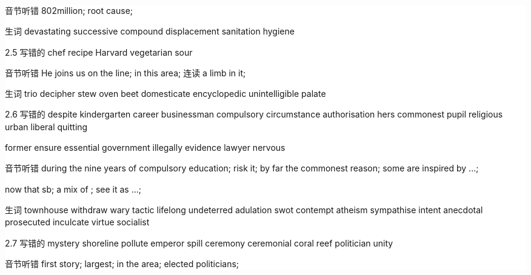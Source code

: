 音节听错
802million;
root cause;

生词
devastating successive compound displacement sanitation hygiene




2.5
写错的
chef recipe Harvard vegetarian sour 

音节听错
He joins us on the line;
in this area; 连读
a limb in it;

生词
trio decipher stew oven beet domesticate encyclopedic unintelligible palate 




2.6
写错的
despite kindergarten career businessman compulsory circumstance authorisation hers commonest pupil religious 
urban liberal quitting 

former ensure essential government illegally evidence lawyer nervous
 

音节听错
during the nine years of compulsory education;
risk it;
by far the commonest reason;
some are inspired by ...;

now that sb;
a mix of ;
see it as ...;


生词
townhouse withdraw wary tactic lifelong undeterred adulation swot contempt atheism 
sympathise intent anecdotal prosecuted inculcate virtue socialist 


2.7
写错的
mystery shoreline pollute emperor spill ceremony ceremonial 
coral reef
politician unity

音节听错
first story;
largest;
in the area;
elected politicians;
